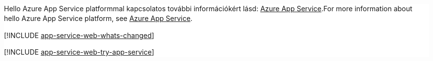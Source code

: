 <span data-ttu-id="6eca3-309">Hello Azure App Service platformmal kapcsolatos további információkért lásd: [Azure App Service](../app-service/app-service-value-prop-what-is.md).</span><span class="sxs-lookup"><span data-stu-id="6eca3-309">For more information about hello Azure App Service platform, see [Azure App Service](../app-service/app-service-value-prop-what-is.md).</span></span>

[!INCLUDE [app-service-web-whats-changed](../../includes/app-service-web-whats-changed.md)]

[!INCLUDE [app-service-web-try-app-service](../../includes/app-service-web-try-app-service.md)]


[1]: ./media/app-service-web-configure-an-app-service-environment/ase-icon.png
[2]: ./media/app-service-web-configure-an-app-service-environment/aseconfig-aseblade.png
[3]: ./media/app-service-web-configure-an-app-service-environment/aseconfig-poolchart.png
[4]: ./media/app-service-web-configure-an-app-service-environment/aseconfig-properties.png
[5]: ./media/app-service-web-configure-an-app-service-environment/aseconfig-poolblade.png
[6]: ./media/app-service-web-configure-an-app-service-environment/aseconfig-scalecommand.png
[7]: ./media/app-service-web-configure-an-app-service-environment/aseconfig-poolscale.png
[8]: ./media/app-service-web-configure-an-app-service-environment/aseconfig-pricingtiers.png
[9]: ./media/app-service-web-configure-an-app-service-environment/aseconfig-deletease.png


[WhatisASE]: http://azure.microsoft.com/documentation/articles/app-service-app-service-environment-intro/
[Appserviceplans]: http://azure.microsoft.com/documentation/articles/azure-web-sites-web-hosting-plans-in-depth-overview/
[HowtoCreateASE]: http://azure.microsoft.com/documentation/articles/app-service-web-how-to-create-an-app-service-environment/
[HowtoScale]: http://azure.microsoft.com/documentation/articles/app-service-web-scale-a-web-app-in-an-app-service-environment/
[ControlInbound]: http://azure.microsoft.com/documentation/articles/app-service-app-service-environment-control-inbound-traffic/
[virtualnetwork]: https://azure.microsoft.com/documentation/articles/virtual-networks-faq/
[AppServicePricing]: http://azure.microsoft.com/pricing/details/app-service/
[AzureAppService]: http://azure.microsoft.com/documentation/articles/app-service-value-prop-what-is/
[ASEAutoscale]: http://azure.microsoft.com/documentation/articles/app-service-environment-auto-scale/
[ExpressRoute]: http://azure.microsoft.com/documentation/articles/app-service-app-service-environment-network-configuration-expressroute/
[ILBASE]: http://azure.microsoft.com/documentation/articles/app-service-environment-with-internal-load-balancer/
